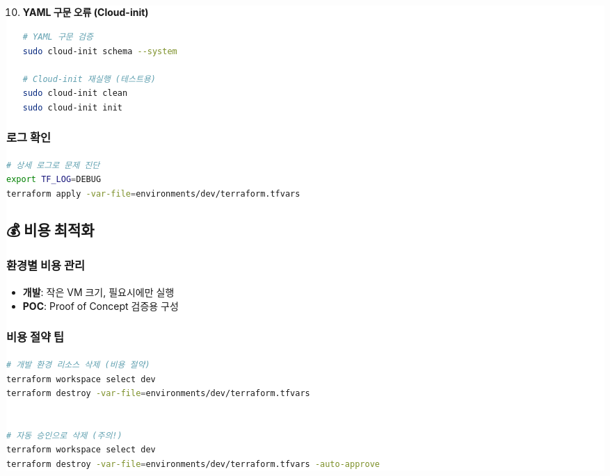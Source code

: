 10. **YAML 구문 오류 (Cloud-init)**
    ```bash
    # YAML 구문 검증
    sudo cloud-init schema --system
    
    # Cloud-init 재실행 (테스트용)
    sudo cloud-init clean
    sudo cloud-init init
    ```

### 로그 확인

```bash
# 상세 로그로 문제 진단
export TF_LOG=DEBUG
terraform apply -var-file=environments/dev/terraform.tfvars
```

## 💰 비용 최적화

### 환경별 비용 관리

- **개발**: 작은 VM 크기, 필요시에만 실행
- **POC**: Proof of Concept 검증용 구성

### 비용 절약 팁

```bash
# 개발 환경 리소스 삭제 (비용 절약)
terraform workspace select dev
terraform destroy -var-file=environments/dev/terraform.tfvars


# 자동 승인으로 삭제 (주의!)
terraform workspace select dev
terraform destroy -var-file=environments/dev/terraform.tfvars -auto-approve
```
